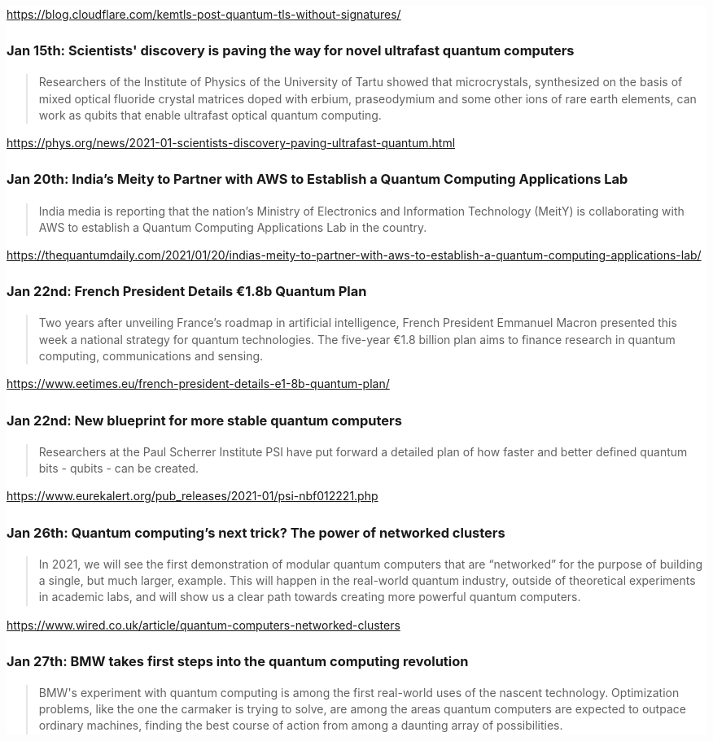 https://blog.cloudflare.com/kemtls-post-quantum-tls-without-signatures/

### Jan 15th: Scientists' discovery is paving the way for novel ultrafast quantum computers

> Researchers of the Institute of Physics of the University of Tartu showed that microcrystals, synthesized on the basis of mixed optical fluoride crystal matrices doped with erbium, praseodymium and some other ions of rare earth elements, can work as qubits that enable ultrafast optical quantum computing.

https://phys.org/news/2021-01-scientists-discovery-paving-ultrafast-quantum.html

### Jan 20th: India’s Meity to Partner with AWS to Establish a Quantum Computing Applications Lab

> India media is reporting that the nation’s Ministry of Electronics and Information Technology (MeitY) is collaborating with AWS to establish a Quantum Computing Applications Lab in the country.

https://thequantumdaily.com/2021/01/20/indias-meity-to-partner-with-aws-to-establish-a-quantum-computing-applications-lab/

### Jan 22nd: French President Details €1.8b Quantum Plan

> Two years after unveiling France’s roadmap in artificial intelligence, French President Emmanuel Macron presented this week a national strategy for quantum technologies. The five-year €1.8 billion plan aims to finance research in quantum computing, communications and sensing.  

https://www.eetimes.eu/french-president-details-e1-8b-quantum-plan/

### Jan 22nd: New blueprint for more stable quantum computers 

> Researchers at the Paul Scherrer Institute PSI have put forward a detailed plan of how faster and better defined quantum bits - qubits - can be created.

https://www.eurekalert.org/pub_releases/2021-01/psi-nbf012221.php

### Jan 26th: Quantum computing’s next trick? The power of networked clusters

> In 2021, we will see the first demonstration of modular quantum computers that are “networked” for the purpose of building a single, but much larger, example. This will happen in the real-world quantum industry, outside of theoretical experiments in academic labs, and will show us a clear path towards creating more powerful quantum computers.

https://www.wired.co.uk/article/quantum-computers-networked-clusters

### Jan 27th: BMW takes first steps into the quantum computing revolution

> BMW's experiment with quantum computing is among the first real-world uses of the nascent technology. Optimization problems, like the one the carmaker is trying to solve, are among the areas quantum computers are expected to outpace ordinary machines, finding the best course of action from among a daunting array of possibilities. 
